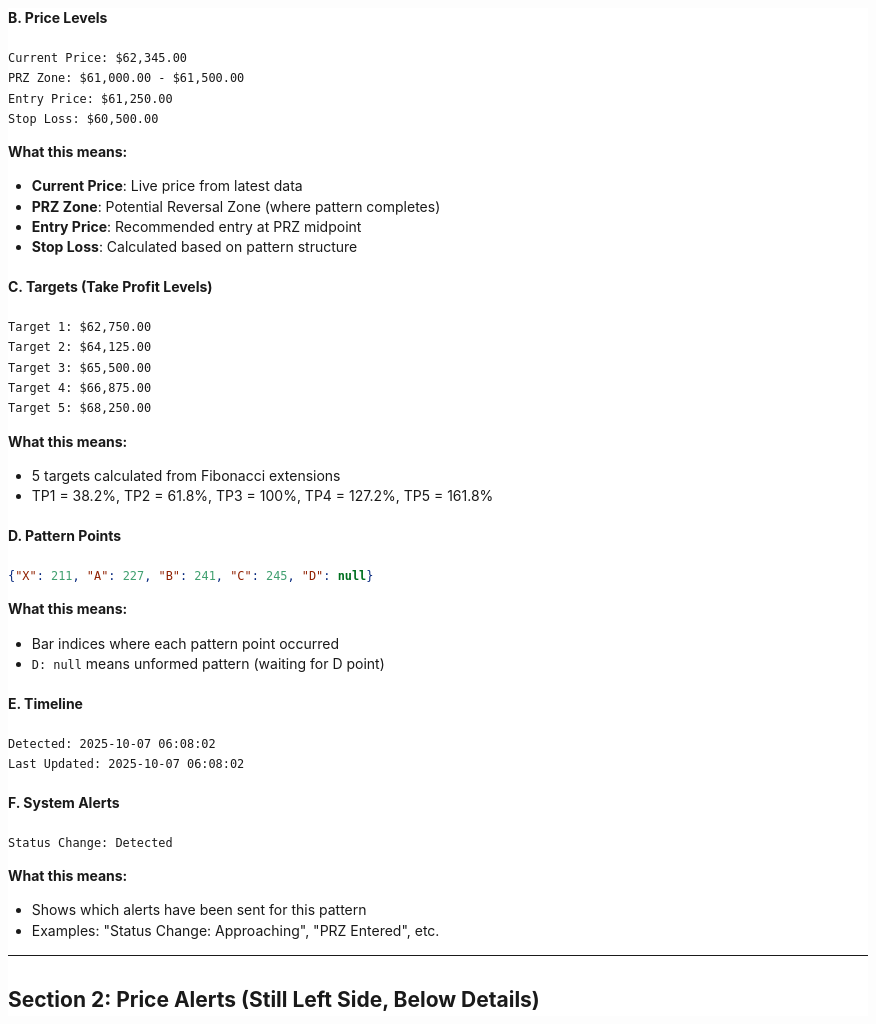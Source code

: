 #### **B. Price Levels**
```
Current Price: $62,345.00
PRZ Zone: $61,000.00 - $61,500.00
Entry Price: $61,250.00
Stop Loss: $60,500.00
```

**What this means:**
- **Current Price**: Live price from latest data
- **PRZ Zone**: Potential Reversal Zone (where pattern completes)
- **Entry Price**: Recommended entry at PRZ midpoint
- **Stop Loss**: Calculated based on pattern structure

#### **C. Targets (Take Profit Levels)**
```
Target 1: $62,750.00
Target 2: $64,125.00
Target 3: $65,500.00
Target 4: $66,875.00
Target 5: $68,250.00
```

**What this means:**
- 5 targets calculated from Fibonacci extensions
- TP1 = 38.2%, TP2 = 61.8%, TP3 = 100%, TP4 = 127.2%, TP5 = 161.8%

#### **D. Pattern Points**
```json
{"X": 211, "A": 227, "B": 241, "C": 245, "D": null}
```

**What this means:**
- Bar indices where each pattern point occurred
- `D: null` means unformed pattern (waiting for D point)

#### **E. Timeline**
```
Detected: 2025-10-07 06:08:02
Last Updated: 2025-10-07 06:08:02
```

#### **F. System Alerts**
```
Status Change: Detected
```

**What this means:**
- Shows which alerts have been sent for this pattern
- Examples: "Status Change: Approaching", "PRZ Entered", etc.

---

## Section 2: Price Alerts (Still Left Side, Below Details)
